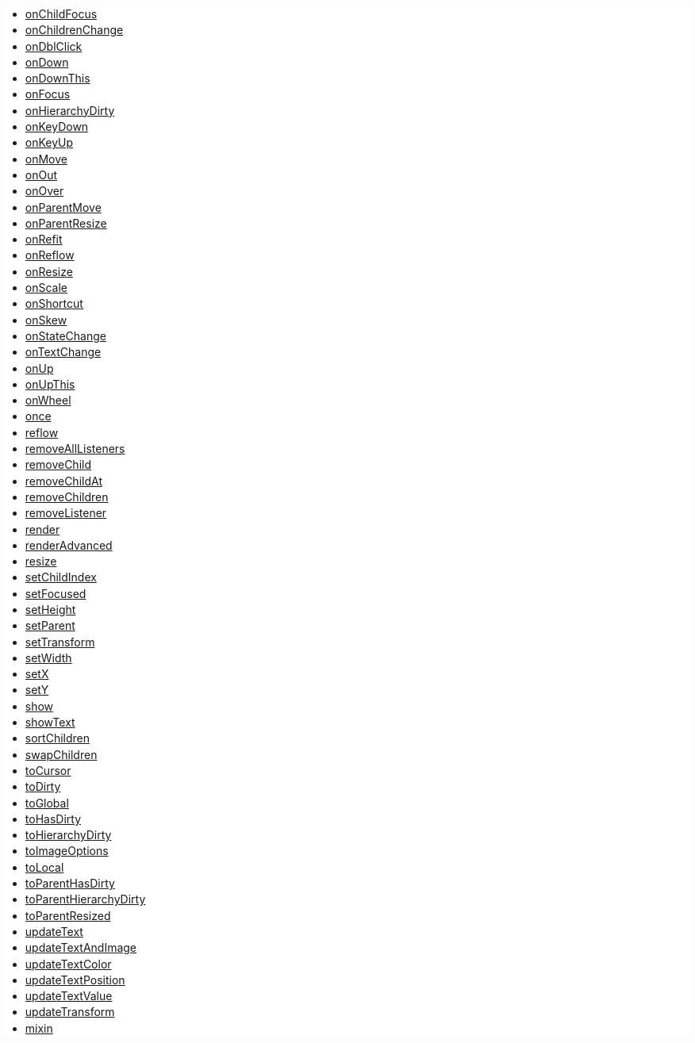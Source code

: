 - [onChildFocus](DDialogConfirmMessage.md#onchildfocus)
- [onChildrenChange](DDialogConfirmMessage.md#onchildrenchange)
- [onDblClick](DDialogConfirmMessage.md#ondblclick)
- [onDown](DDialogConfirmMessage.md#ondown)
- [onDownThis](DDialogConfirmMessage.md#ondownthis)
- [onFocus](DDialogConfirmMessage.md#onfocus)
- [onHierarchyDirty](DDialogConfirmMessage.md#onhierarchydirty)
- [onKeyDown](DDialogConfirmMessage.md#onkeydown)
- [onKeyUp](DDialogConfirmMessage.md#onkeyup)
- [onMove](DDialogConfirmMessage.md#onmove)
- [onOut](DDialogConfirmMessage.md#onout)
- [onOver](DDialogConfirmMessage.md#onover)
- [onParentMove](DDialogConfirmMessage.md#onparentmove)
- [onParentResize](DDialogConfirmMessage.md#onparentresize)
- [onRefit](DDialogConfirmMessage.md#onrefit)
- [onReflow](DDialogConfirmMessage.md#onreflow)
- [onResize](DDialogConfirmMessage.md#onresize)
- [onScale](DDialogConfirmMessage.md#onscale)
- [onShortcut](DDialogConfirmMessage.md#onshortcut)
- [onSkew](DDialogConfirmMessage.md#onskew)
- [onStateChange](DDialogConfirmMessage.md#onstatechange)
- [onTextChange](DDialogConfirmMessage.md#ontextchange)
- [onUp](DDialogConfirmMessage.md#onup)
- [onUpThis](DDialogConfirmMessage.md#onupthis)
- [onWheel](DDialogConfirmMessage.md#onwheel)
- [once](DDialogConfirmMessage.md#once)
- [reflow](DDialogConfirmMessage.md#reflow)
- [removeAllListeners](DDialogConfirmMessage.md#removealllisteners)
- [removeChild](DDialogConfirmMessage.md#removechild)
- [removeChildAt](DDialogConfirmMessage.md#removechildat)
- [removeChildren](DDialogConfirmMessage.md#removechildren)
- [removeListener](DDialogConfirmMessage.md#removelistener)
- [render](DDialogConfirmMessage.md#render)
- [renderAdvanced](DDialogConfirmMessage.md#renderadvanced)
- [resize](DDialogConfirmMessage.md#resize)
- [setChildIndex](DDialogConfirmMessage.md#setchildindex)
- [setFocused](DDialogConfirmMessage.md#setfocused)
- [setHeight](DDialogConfirmMessage.md#setheight)
- [setParent](DDialogConfirmMessage.md#setparent)
- [setTransform](DDialogConfirmMessage.md#settransform)
- [setWidth](DDialogConfirmMessage.md#setwidth)
- [setX](DDialogConfirmMessage.md#setx)
- [setY](DDialogConfirmMessage.md#sety)
- [show](DDialogConfirmMessage.md#show)
- [showText](DDialogConfirmMessage.md#showtext)
- [sortChildren](DDialogConfirmMessage.md#sortchildren)
- [swapChildren](DDialogConfirmMessage.md#swapchildren)
- [toCursor](DDialogConfirmMessage.md#tocursor)
- [toDirty](DDialogConfirmMessage.md#todirty)
- [toGlobal](DDialogConfirmMessage.md#toglobal)
- [toHasDirty](DDialogConfirmMessage.md#tohasdirty)
- [toHierarchyDirty](DDialogConfirmMessage.md#tohierarchydirty)
- [toImageOptions](DDialogConfirmMessage.md#toimageoptions)
- [toLocal](DDialogConfirmMessage.md#tolocal)
- [toParentHasDirty](DDialogConfirmMessage.md#toparenthasdirty)
- [toParentHierarchyDirty](DDialogConfirmMessage.md#toparenthierarchydirty)
- [toParentResized](DDialogConfirmMessage.md#toparentresized)
- [updateText](DDialogConfirmMessage.md#updatetext)
- [updateTextAndImage](DDialogConfirmMessage.md#updatetextandimage)
- [updateTextColor](DDialogConfirmMessage.md#updatetextcolor)
- [updateTextPosition](DDialogConfirmMessage.md#updatetextposition)
- [updateTextValue](DDialogConfirmMessage.md#updatetextvalue)
- [updateTransform](DDialogConfirmMessage.md#updatetransform)
- [mixin](DDialogConfirmMessage.md#mixin)